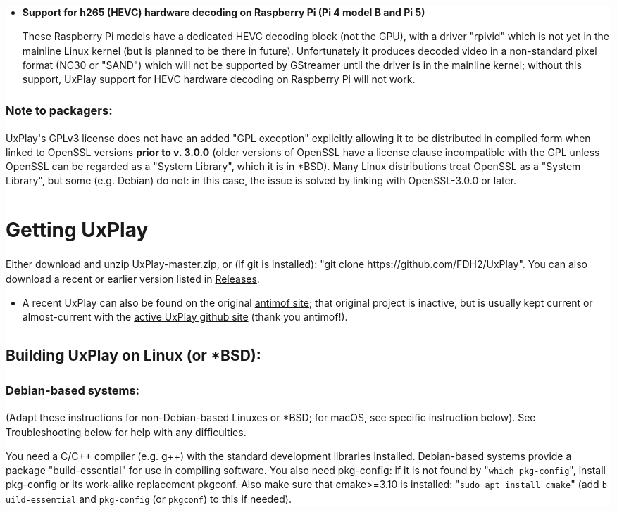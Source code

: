 -   **Support for h265 (HEVC) hardware decoding on Raspberry Pi (Pi 4
    model B and Pi 5)**

    These Raspberry Pi models have a dedicated HEVC decoding block (not
    the GPU), with a driver "rpivid" which is not yet in the mainline
    Linux kernel (but is planned to be there in future). Unfortunately
    it produces decoded video in a non-standard pixel format (NC30 or
    "SAND") which will not be supported by GStreamer until the driver is
    in the mainline kernel; without this support, UxPlay support for
    HEVC hardware decoding on Raspberry Pi will not work.

### Note to packagers:

UxPlay's GPLv3 license does not have an added "GPL exception" explicitly
allowing it to be distributed in compiled form when linked to OpenSSL
versions **prior to v. 3.0.0** (older versions of OpenSSL have a license
clause incompatible with the GPL unless OpenSSL can be regarded as a
"System Library", which it is in \*BSD). Many Linux distributions treat
OpenSSL as a "System Library", but some (e.g. Debian) do not: in this
case, the issue is solved by linking with OpenSSL-3.0.0 or later.

# Getting UxPlay

Either download and unzip
[UxPlay-master.zip](https://github.com/FDH2/UxPlay/archive/refs/heads/master.zip),
or (if git is installed): "git clone https://github.com/FDH2/UxPlay".
You can also download a recent or earlier version listed in
[Releases](https://github.com/FDH2/UxPlay/releases).

-   A recent UxPlay can also be found on the original [antimof
    site](https://github.com/antimof/UxPlay); that original project is
    inactive, but is usually kept current or almost-current with the
    [active UxPlay github site](https://github.com/FDH2/UxPlay) (thank
    you antimof!).

## Building UxPlay on Linux (or \*BSD):

### Debian-based systems:

(Adapt these instructions for non-Debian-based Linuxes or \*BSD; for
macOS, see specific instruction below). See
[Troubleshooting](#troubleshooting) below for help with any
difficulties.

You need a C/C++ compiler (e.g. g++) with the standard development
libraries installed. Debian-based systems provide a package
"build-essential" for use in compiling software. You also need
pkg-config: if it is not found by "`which pkg-config`", install
pkg-config or its work-alike replacement pkgconf. Also make sure that
cmake\>=3.10 is installed: "`sudo apt install cmake`" (add
`build-essential` and `pkg-config` (or `pkgconf`) to this if needed).
